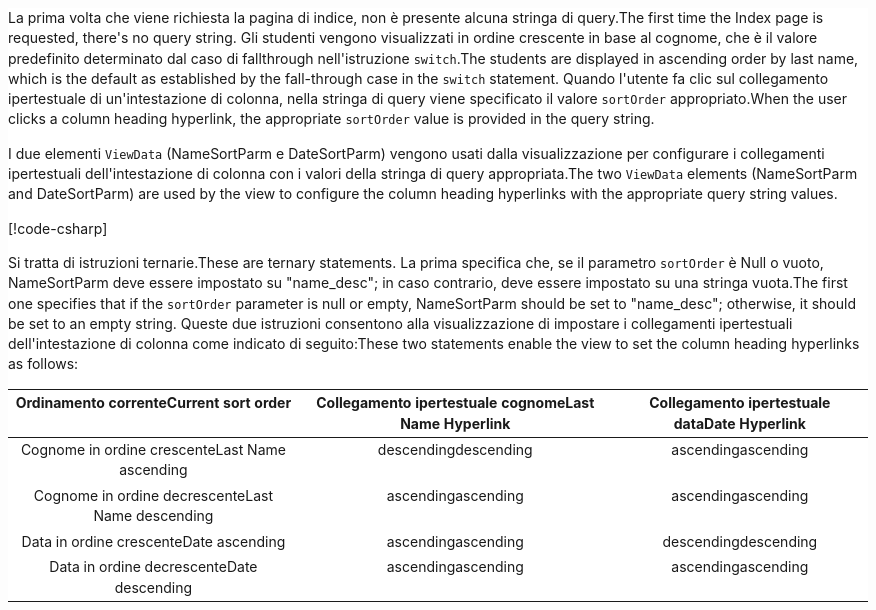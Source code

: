 <span data-ttu-id="0c3c3-129">La prima volta che viene richiesta la pagina di indice, non è presente alcuna stringa di query.</span><span class="sxs-lookup"><span data-stu-id="0c3c3-129">The first time the Index page is requested, there's no query string.</span></span> <span data-ttu-id="0c3c3-130">Gli studenti vengono visualizzati in ordine crescente in base al cognome, che è il valore predefinito determinato dal caso di fallthrough nell'istruzione `switch`.</span><span class="sxs-lookup"><span data-stu-id="0c3c3-130">The students are displayed in ascending order by last name, which is the default as established by the fall-through case in the `switch` statement.</span></span> <span data-ttu-id="0c3c3-131">Quando l'utente fa clic sul collegamento ipertestuale di un'intestazione di colonna, nella stringa di query viene specificato il valore `sortOrder` appropriato.</span><span class="sxs-lookup"><span data-stu-id="0c3c3-131">When the user clicks a column heading hyperlink, the appropriate `sortOrder` value is provided in the query string.</span></span>

<span data-ttu-id="0c3c3-132">I due elementi `ViewData` (NameSortParm e DateSortParm) vengono usati dalla visualizzazione per configurare i collegamenti ipertestuali dell'intestazione di colonna con i valori della stringa di query appropriata.</span><span class="sxs-lookup"><span data-stu-id="0c3c3-132">The two `ViewData` elements (NameSortParm and DateSortParm) are used by the view to configure the column heading hyperlinks with the appropriate query string values.</span></span>

[!code-csharp[](intro/samples/cu/Controllers/StudentsController.cs?name=snippet_SortOnly&highlight=3-4)]

<span data-ttu-id="0c3c3-133">Si tratta di istruzioni ternarie.</span><span class="sxs-lookup"><span data-stu-id="0c3c3-133">These are ternary statements.</span></span> <span data-ttu-id="0c3c3-134">La prima specifica che, se il parametro `sortOrder` è Null o vuoto, NameSortParm deve essere impostato su "name_desc"; in caso contrario, deve essere impostato su una stringa vuota.</span><span class="sxs-lookup"><span data-stu-id="0c3c3-134">The first one specifies that if the `sortOrder` parameter is null or empty, NameSortParm should be set to "name_desc"; otherwise, it should be set to an empty string.</span></span> <span data-ttu-id="0c3c3-135">Queste due istruzioni consentono alla visualizzazione di impostare i collegamenti ipertestuali dell'intestazione di colonna come indicato di seguito:</span><span class="sxs-lookup"><span data-stu-id="0c3c3-135">These two statements enable the view to set the column heading hyperlinks as follows:</span></span>

|  <span data-ttu-id="0c3c3-136">Ordinamento corrente</span><span class="sxs-lookup"><span data-stu-id="0c3c3-136">Current sort order</span></span>  | <span data-ttu-id="0c3c3-137">Collegamento ipertestuale cognome</span><span class="sxs-lookup"><span data-stu-id="0c3c3-137">Last Name Hyperlink</span></span> | <span data-ttu-id="0c3c3-138">Collegamento ipertestuale data</span><span class="sxs-lookup"><span data-stu-id="0c3c3-138">Date Hyperlink</span></span> |
|:--------------------:|:-------------------:|:--------------:|
| <span data-ttu-id="0c3c3-139">Cognome in ordine crescente</span><span class="sxs-lookup"><span data-stu-id="0c3c3-139">Last Name ascending</span></span>  | <span data-ttu-id="0c3c3-140">descending</span><span class="sxs-lookup"><span data-stu-id="0c3c3-140">descending</span></span>          | <span data-ttu-id="0c3c3-141">ascending</span><span class="sxs-lookup"><span data-stu-id="0c3c3-141">ascending</span></span>      |
| <span data-ttu-id="0c3c3-142">Cognome in ordine decrescente</span><span class="sxs-lookup"><span data-stu-id="0c3c3-142">Last Name descending</span></span> | <span data-ttu-id="0c3c3-143">ascending</span><span class="sxs-lookup"><span data-stu-id="0c3c3-143">ascending</span></span>           | <span data-ttu-id="0c3c3-144">ascending</span><span class="sxs-lookup"><span data-stu-id="0c3c3-144">ascending</span></span>      |
| <span data-ttu-id="0c3c3-145">Data in ordine crescente</span><span class="sxs-lookup"><span data-stu-id="0c3c3-145">Date ascending</span></span>       | <span data-ttu-id="0c3c3-146">ascending</span><span class="sxs-lookup"><span data-stu-id="0c3c3-146">ascending</span></span>           | <span data-ttu-id="0c3c3-147">descending</span><span class="sxs-lookup"><span data-stu-id="0c3c3-147">descending</span></span>     |
| <span data-ttu-id="0c3c3-148">Data in ordine decrescente</span><span class="sxs-lookup"><span data-stu-id="0c3c3-148">Date descending</span></span>      | <span data-ttu-id="0c3c3-149">ascending</span><span class="sxs-lookup"><span data-stu-id="0c3c3-149">ascending</span></span>           | <span data-ttu-id="0c3c3-150">ascending</span><span class="sxs-lookup"><span data-stu-id="0c3c3-150">ascending</span></span>      |
